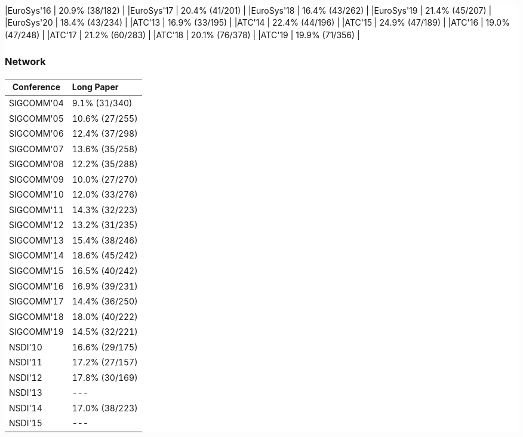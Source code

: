 |EuroSys'16 | 20.9% (38/182) | 
|EuroSys'17 | 20.4% (41/201) | 
|EuroSys'18 | 16.4% (43/262) | 
|EuroSys'19 | 21.4% (45/207) | 
|EuroSys'20 | 18.4% (43/234) | 
|ATC'13 | 16.9% (33/195) | 
|ATC'14 | 22.4% (44/196) | 
|ATC'15 | 24.9% (47/189) | 
|ATC'16 | 19.0% (47/248) | 
|ATC'17 | 21.2% (60/283) | 
|ATC'18 | 20.1% (76/378) | 
|ATC'19 | 19.9% (71/356) | 

### Network

| Conference        | Long Paper           | 
| ------------- | :------------- | 
|SIGCOMM'04 | 9.1% (31/340) | 
|SIGCOMM'05 | 10.6% (27/255) | 
|SIGCOMM'06 | 12.4% (37/298) | 
|SIGCOMM'07 | 13.6% (35/258) | 
|SIGCOMM'08 | 12.2% (35/288) | 
|SIGCOMM'09 | 10.0% (27/270) | 
|SIGCOMM'10 | 12.0% (33/276) | 
|SIGCOMM'11 | 14.3% (32/223) | 
|SIGCOMM'12 | 13.2% (31/235) | 
|SIGCOMM'13 | 15.4% (38/246) | 
|SIGCOMM'14 | 18.6% (45/242) | 
|SIGCOMM'15 | 16.5% (40/242) | 
|SIGCOMM'16 | 16.9% (39/231) |
|SIGCOMM'17 | 14.4% (36/250) |
|SIGCOMM'18 | 18.0% (40/222) |
|SIGCOMM'19 | 14.5% (32/221) |
|NSDI'10 | 16.6% (29/175) |
|NSDI'11 | 17.2% (27/157) |
|NSDI'12 | 17.8% (30/169) |
|NSDI'13 | --- |
|NSDI'14 | 17.0% (38/223) |
|NSDI'15 | --- |